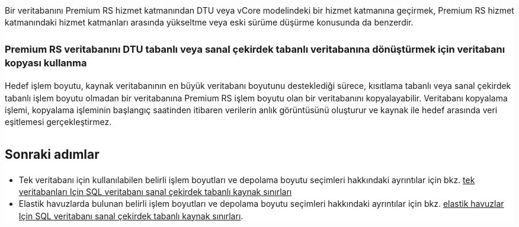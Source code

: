 Bir veritabanını Premium RS hizmet katmanından DTU veya vCore modelindeki bir hizmet katmanına geçirmek, Premium RS hizmet katmanındaki hizmet katmanları arasında yükseltme veya eski sürüme düşürme konusunda da benzerdir.

### <a name="using-database-copy-to-convert-a-premium-rs-database-to-a-dtu-based-or-vcore-based-database"></a>Premium RS veritabanını DTU tabanlı veya sanal çekirdek tabanlı veritabanına dönüştürmek için veritabanı kopyası kullanma

Hedef işlem boyutu, kaynak veritabanının en büyük veritabanı boyutunu desteklediği sürece, kısıtlama tabanlı veya sanal çekirdek tabanlı işlem boyutu olmadan bir veritabanına Premium RS işlem boyutu olan bir veritabanını kopyalayabilir. Veritabanı kopyalama işlemi, kopyalama işleminin başlangıç saatinden itibaren verilerin anlık görüntüsünü oluşturur ve kaynak ile hedef arasında veri eşitlemesi gerçekleştirmez.

## <a name="next-steps"></a>Sonraki adımlar

- Tek veritabanı için kullanılabilen belirli işlem boyutları ve depolama boyutu seçimleri hakkındaki ayrıntılar için bkz. [tek veritabanları Için SQL veritabanı sanal çekirdek tabanlı kaynak sınırları](resource-limits-vcore-single-databases.md)
- Elastik havuzlarda bulunan belirli işlem boyutları ve depolama boyutu seçimleri hakkındaki ayrıntılar için bkz. [elastik havuzlar Için SQL veritabanı sanal çekirdek tabanlı kaynak sınırları](resource-limits-vcore-elastic-pools.md).
